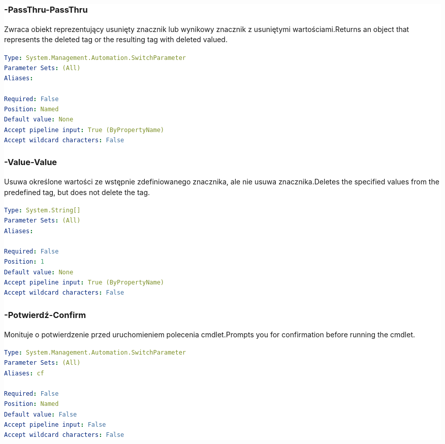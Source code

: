 ### <span data-ttu-id="85647-128">-PassThru</span><span class="sxs-lookup"><span data-stu-id="85647-128">-PassThru</span></span>
<span data-ttu-id="85647-129">Zwraca obiekt reprezentujący usunięty znacznik lub wynikowy znacznik z usuniętymi wartościami.</span><span class="sxs-lookup"><span data-stu-id="85647-129">Returns an object that represents the deleted tag or the resulting tag with deleted valued.</span></span>

```yaml
Type: System.Management.Automation.SwitchParameter
Parameter Sets: (All)
Aliases:

Required: False
Position: Named
Default value: None
Accept pipeline input: True (ByPropertyName)
Accept wildcard characters: False
```

### <span data-ttu-id="85647-130">-Value</span><span class="sxs-lookup"><span data-stu-id="85647-130">-Value</span></span>
<span data-ttu-id="85647-131">Usuwa określone wartości ze wstępnie zdefiniowanego znacznika, ale nie usuwa znacznika.</span><span class="sxs-lookup"><span data-stu-id="85647-131">Deletes the specified values from the predefined tag, but does not delete the tag.</span></span>

```yaml
Type: System.String[]
Parameter Sets: (All)
Aliases:

Required: False
Position: 1
Default value: None
Accept pipeline input: True (ByPropertyName)
Accept wildcard characters: False
```

### <span data-ttu-id="85647-132">-Potwierdź</span><span class="sxs-lookup"><span data-stu-id="85647-132">-Confirm</span></span>
<span data-ttu-id="85647-133">Monituje o potwierdzenie przed uruchomieniem polecenia cmdlet.</span><span class="sxs-lookup"><span data-stu-id="85647-133">Prompts you for confirmation before running the cmdlet.</span></span>

```yaml
Type: System.Management.Automation.SwitchParameter
Parameter Sets: (All)
Aliases: cf

Required: False
Position: Named
Default value: False
Accept pipeline input: False
Accept wildcard characters: False
```

